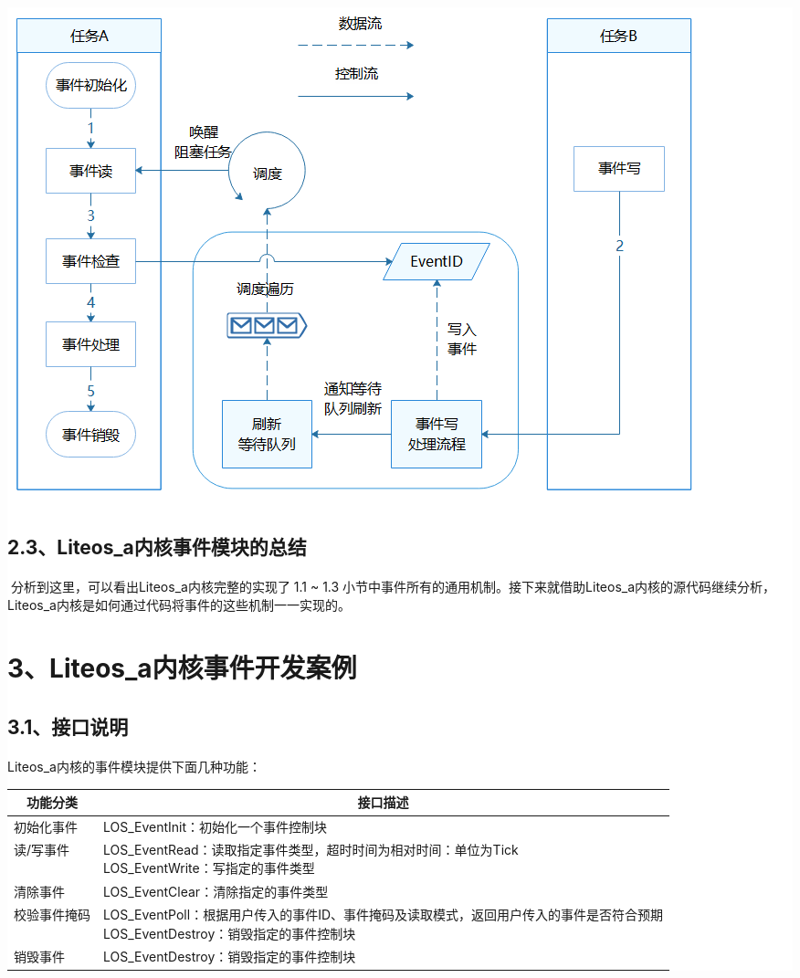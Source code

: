 ![img](./assets/zh-cn_image_0000001180952545.png)



## 2.3、Liteos_a内核事件模块的总结

​	分析到这里，可以看出Liteos_a内核完整的实现了 1.1 ~ 1.3 小节中事件所有的通用机制。接下来就借助Liteos_a内核的源代码继续分析，Liteos_a内核是如何通过代码将事件的这些机制一一实现的。



# 3、Liteos_a内核事件开发案例

## 3.1、接口说明

Liteos_a内核的事件模块提供下面几种功能：

| 功能分类     	| 接口描述                                            |
| ------------ | ------------------------------------------------- |
| 初始化事件   | LOS_EventInit：初始化一个事件控制块                 |
| 读/写事件    | LOS_EventRead：读取指定事件类型，超时时间为相对时间：单位为Tick <br />LOS_EventWrite：写指定的事件类型 |
| 清除事件     | LOS_EventClear：清除指定的事件类型                |
| 校验事件掩码 | LOS_EventPoll：根据用户传入的事件ID、事件掩码及读取模式，返回用户传入的事件是否符合预期<br />LOS_EventDestroy：销毁指定的事件控制块 |
| 销毁事件     | LOS_EventDestroy：销毁指定的事件控制块               |
